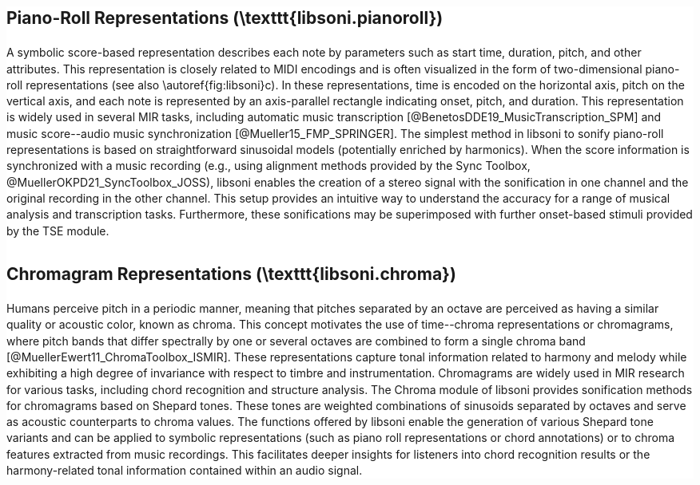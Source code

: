 ## Piano-Roll Representations (\texttt{libsoni.pianoroll})
A symbolic score-based representation describes each note by parameters such as start time, duration, pitch, and other 
attributes. This representation is closely related to MIDI encodings and is often visualized in the form of 
two-dimensional piano-roll representations (see also \autoref{fig:libsoni}c). In these representations, time is 
encoded on the horizontal axis, pitch on the vertical axis, and each note is represented by an axis-parallel rectangle 
indicating onset, pitch, and duration. This representation is widely used in several MIR tasks, including automatic
music transcription [@BenetosDDE19_MusicTranscription_SPM] and music score--audio music synchronization 
[@Mueller15_FMP_SPRINGER]. The simplest method in libsoni to sonify piano-roll representations is based on 
straightforward sinusoidal models (potentially enriched by harmonics). When the score information is synchronized 
with a music recording (e.g., using alignment methods provided by the Sync Toolbox, @MuellerOKPD21_SyncToolbox_JOSS),
libsoni enables the creation of a stereo signal with the sonification in one channel and the original recording in the 
other channel. This setup provides an intuitive way to understand the accuracy for a range of musical analysis and
transcription tasks. Furthermore, these sonifications may be superimposed with further onset-based stimuli provided by
the TSE module.


## Chromagram Representations (\texttt{libsoni.chroma})
Humans perceive pitch in a periodic manner, meaning that pitches separated by an octave are perceived as having a 
similar quality or acoustic color, known as chroma. This concept motivates the use of time--chroma representations or 
chromagrams, where pitch bands that differ spectrally by one or several octaves are combined to form a single chroma 
band [@MuellerEwert11_ChromaToolbox_ISMIR]. These representations capture tonal information related to harmony and 
melody while exhibiting a high degree of invariance with respect to timbre and instrumentation. Chromagrams are widely 
used in MIR research for various tasks, including chord recognition and structure analysis. The Chroma module of 
libsoni provides sonification methods for chromagrams based on Shepard tones. These tones are weighted combinations of 
sinusoids separated by octaves and serve as acoustic counterparts to chroma values. The functions offered by libsoni 
enable the generation of various Shepard tone variants and can be applied to symbolic representations (such as piano 
roll representations or chord annotations) or to chroma features extracted from music recordings. This facilitates 
deeper insights for listeners into chord recognition results or the harmony-related tonal information contained within 
an audio signal.


[^1]: <https://groupmm.github.io/libsoni>
[^2]: <https://github.com/groupmm/libsoni>
[^3]: <https://pypi.org/project/libsoni>
